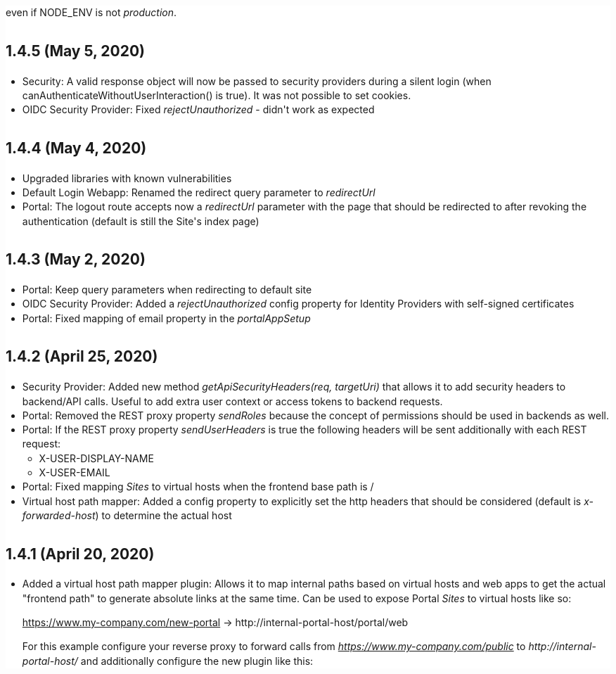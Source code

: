    even if NODE_ENV is not *production*.

## 1.4.5 (May 5, 2020)

 * Security: A valid response object will now be passed to security providers during a silent login
   (when canAuthenticateWithoutUserInteraction() is true). It was not possible to set cookies.
 * OIDC Security Provider: Fixed *rejectUnauthorized* - didn't work as expected

## 1.4.4 (May 4, 2020)

 * Upgraded libraries with known vulnerabilities
 * Default Login Webapp: Renamed the redirect query parameter to *redirectUrl*
 * Portal: The logout route accepts now a *redirectUrl* parameter with the page that should be redirected to after revoking the authentication
   (default is still the Site's index page)

## 1.4.3 (May 2, 2020)

 * Portal: Keep query parameters when redirecting to default site
 * OIDC Security Provider: Added a *rejectUnauthorized* config property for Identity Providers with self-signed certificates
 * Portal: Fixed mapping of email property in the *portalAppSetup*

## 1.4.2 (April 25, 2020)

 * Security Provider: Added new method *getApiSecurityHeaders(req, targetUri)* that allows it to add security headers to backend/API calls.
   Useful to add extra user context or access tokens to backend requests.
 * Portal: Removed the REST proxy property *sendRoles* because the concept of permissions should be used in backends as well.
 * Portal: If the REST proxy property *sendUserHeaders* is true the following headers will be sent additionally with each REST request:
     * X-USER-DISPLAY-NAME
     * X-USER-EMAIL
 * Portal: Fixed mapping *Sites* to virtual hosts when the frontend base path is /
 * Virtual host path mapper: Added a config property to explicitly set the http headers that
   should be considered (default is *x-forwarded-host*) to determine the actual host

## 1.4.1 (April 20, 2020)

 * Added a virtual host path mapper plugin: Allows it to map internal paths based on virtual hosts and web apps to get
   the actual "frontend path" to generate absolute links at the same time.
   Can be used to expose Portal *Sites* to virtual hosts like so:

   https://www.my-company.com/new-portal -> http://internal-portal-host/portal/web

   For this example configure your reverse proxy to forward calls from *https://www.my-company.com/public* to *http://internal-portal-host/* and
   additionally configure the new plugin like this:
